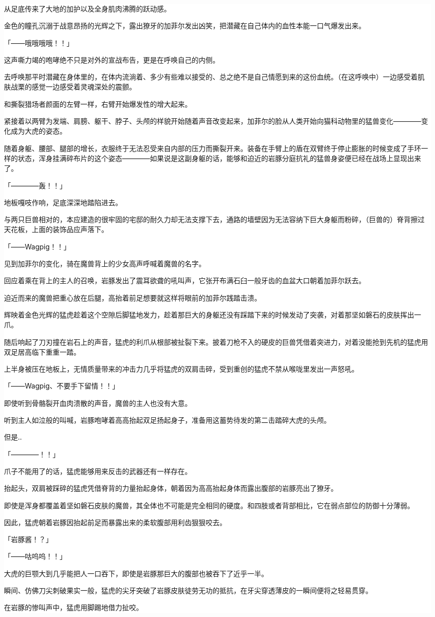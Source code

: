 从足底传来了大地的加护以及全身肌肉沸腾的跃动感。

金色的瞳孔沉溺于战意昂扬的光辉之下，露出獠牙的加菲尔发出凶笑，把潜藏在自己体内的血性本能一口气爆发出来。

「――哦哦哦哦！！」

这声嘶力竭的咆哮绝不只是对外的宣战布告，更是在呼唤自己的内侧。

去呼唤那平时潜藏在身体里的，在体内流淌着、多少有些难以接受的、总之绝不是自己情愿到来的这份血统。（在这呼唤中）一边感受着肌肤战栗的感觉一边感受着灵魂深处的震颤。

和撕裂猎场者颜面的左臂一样，右臂开始爆发性的增大起来。

紧接着以两臂为发端、肩膀、躯干、脖子、头颅的样貌开始随着声音改变起来，加菲尔的脸从人类开始向猫科动物里的猛兽变化————变化成为大虎的姿态。

随着身躯、腰部、腿部的增长，衣服终于无法忍受来自内部的压力而撕裂开来。装备在手臂上的盾在双臂终于停止膨胀的时候变成了手环一样的状态，浑身挂满碎布片的这个姿态————如果说是这副身躯的话，能够和迫近的岩豚分庭抗礼的猛兽身姿便已经在战场上显现出来了。

「――――轰！！」

地板嘎吱作响，足底深深地踏陷进去。

与两只巨兽相对的，本应建造的很牢固的宅邸的耐久力却无法支撑下去，通路的墙壁因为无法容纳下巨大身躯而粉碎，（巨兽的）脊背擦过天花板，上面的装饰品应声落下。

「――Wagpig！！」

见到加菲尔的变化，骑在魔兽背上的少女高声呼喊着魔兽的名字。

回应着乘在背上的主人的召唤，岩豚发出了震耳欲聋的吼叫声，它张开布满石臼一般牙齿的血盆大口朝着加菲尔跃去。

迫近而来的魔兽把重心放在后腿，高抬着前足想要就这样将眼前的加菲尔践踏击溃。

辉映着金色光辉的猛虎趁着这个空隙后脚猛地发力，趁着那巨大的身躯还没有踩踏下来的时候发动了突袭，对着那坚如磐石的皮肤挥出一爪。

随后响起了刀刃撞在岩石上的声音，猛虎的利爪从根部被扯裂下来。披着刀枪不入的硬皮的巨兽凭借着突进力，对着没能抢到先机的猛虎用双足居高临下重重一踏。

上半身被压在地板上，无情质量带来的冲击力几乎将猛虎的双肩击碎，受到重创的猛虎不禁从喉咙里发出一声怒吼。

「――Wagpig、不要手下留情！！」

即使听到骨骼裂开血肉溃散的声音，魔兽的主人也没有大意。

听到主人如泣般的叫喊，岩豚咆哮着高高抬起双足扬起身子，准备用这蓄势待发的第二击踏碎大虎的头颅。

但是..

「――――！！」

爪子不能用了的话，猛虎能够用来反击的武器还有一样存在。

抬起头，双肩被踩碎的猛虎凭借脊背的力量抬起身体，朝着因为高高抬起身体而露出腹部的岩豚亮出了獠牙。

即使是浑身都覆盖着坚如磐石皮肤的魔兽，其全体也不可能是完全相同的硬度。和四肢或者背部相比，它在弱点部位的防御十分薄弱。

因此，猛虎朝着岩豚因抬起前足而暴露出来的柔软腹部用利齿狠狠咬去。

「岩豚酱！？」

「――咕呜呜！！」

大虎的巨颚大到几乎能把人一口吞下，即使是岩豚那巨大的腹部也被吞下了近乎一半。

瞬间、仿佛刀尖刺破果实一般，猛虎的尖牙突破了岩豚皮肤徒劳无功的抵抗，在牙尖穿透薄皮的一瞬间便将之轻易贯穿。

在岩豚的惨叫声中，猛虎用脚踢地借力扯咬。
